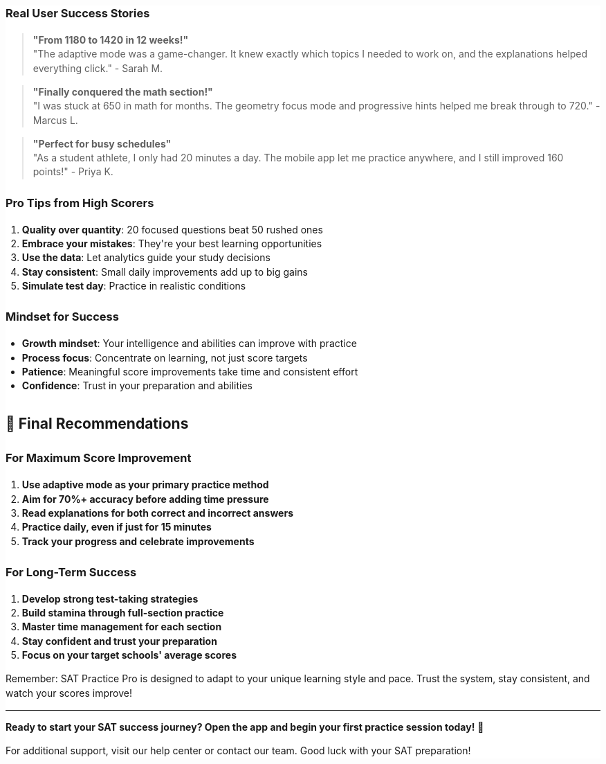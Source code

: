### Real User Success Stories

> **"From 1180 to 1420 in 12 weeks!"**  
> "The adaptive mode was a game-changer. It knew exactly which topics I needed to work on, and the explanations helped everything click." - Sarah M.

> **"Finally conquered the math section!"**  
> "I was stuck at 650 in math for months. The geometry focus mode and progressive hints helped me break through to 720." - Marcus L.

> **"Perfect for busy schedules"**  
> "As a student athlete, I only had 20 minutes a day. The mobile app let me practice anywhere, and I still improved 160 points!" - Priya K.

### Pro Tips from High Scorers

1. **Quality over quantity**: 20 focused questions beat 50 rushed ones
2. **Embrace your mistakes**: They're your best learning opportunities  
3. **Use the data**: Let analytics guide your study decisions
4. **Stay consistent**: Small daily improvements add up to big gains
5. **Simulate test day**: Practice in realistic conditions

### Mindset for Success

- **Growth mindset**: Your intelligence and abilities can improve with practice
- **Process focus**: Concentrate on learning, not just score targets
- **Patience**: Meaningful score improvements take time and consistent effort
- **Confidence**: Trust in your preparation and abilities

## 🎯 Final Recommendations

### For Maximum Score Improvement
1. **Use adaptive mode as your primary practice method**
2. **Aim for 70%+ accuracy before adding time pressure**
3. **Read explanations for both correct and incorrect answers**
4. **Practice daily, even if just for 15 minutes**
5. **Track your progress and celebrate improvements**

### For Long-Term Success
1. **Develop strong test-taking strategies**
2. **Build stamina through full-section practice**
3. **Master time management for each section**
4. **Stay confident and trust your preparation**
5. **Focus on your target schools' average scores**

Remember: SAT Practice Pro is designed to adapt to your unique learning style and pace. Trust the system, stay consistent, and watch your scores improve!

---

**Ready to start your SAT success journey? Open the app and begin your first practice session today!** 🚀

For additional support, visit our help center or contact our team. Good luck with your SAT preparation!